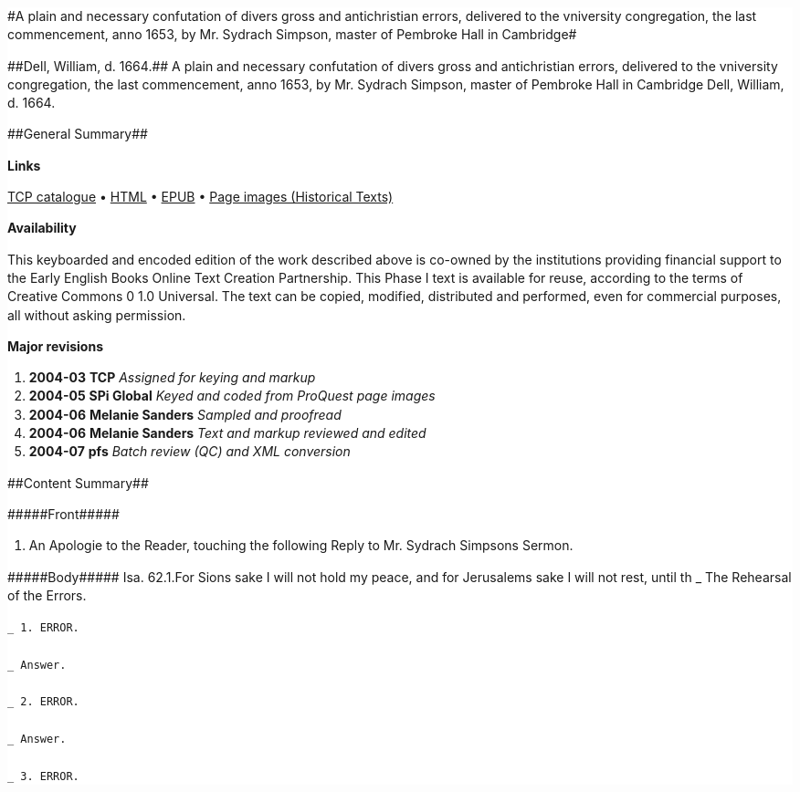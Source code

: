#A plain and necessary confutation of divers gross and antichristian errors, delivered to the vniversity congregation, the last commencement, anno 1653, by Mr. Sydrach Simpson, master of Pembroke Hall in Cambridge#

##Dell, William, d. 1664.##
A plain and necessary confutation of divers gross and antichristian errors, delivered to the vniversity congregation, the last commencement, anno 1653, by Mr. Sydrach Simpson, master of Pembroke Hall in Cambridge
Dell, William, d. 1664.

##General Summary##

**Links**

[TCP catalogue](http://www.ota.ox.ac.uk/tcp/)  • 
[HTML](http://tei.it.ox.ac.uk/tcp/Texts-HTML/free/A37/A37496.html)  • 
[EPUB](http://tei.it.ox.ac.uk/tcp/Texts-EPUB/free/A37/A37496.epub) • 
[Page images (Historical Texts)](https://data.historicaltexts.jisc.ac.uk/view?pubId=eebo-13120443e&pageId=eebo-13120443e-97823-1)

**Availability**

This keyboarded and encoded edition of the
	       work described above is co-owned by the institutions
	       providing financial support to the Early English Books
	       Online Text Creation Partnership. This Phase I text is
	       available for reuse, according to the terms of Creative
	       Commons 0 1.0 Universal. The text can be copied,
	       modified, distributed and performed, even for
	       commercial purposes, all without asking permission.

**Major revisions**

1. __2004-03__ __TCP__ *Assigned for keying and markup*
1. __2004-05__ __SPi Global__ *Keyed and coded from ProQuest page images*
1. __2004-06__ __Melanie Sanders__ *Sampled and proofread*
1. __2004-06__ __Melanie Sanders__ *Text and markup reviewed and edited*
1. __2004-07__ __pfs__ *Batch review (QC) and XML conversion*

##Content Summary##

#####Front#####

1. An Apologie to the Reader, touching the following Reply to Mr. Sydrach Simpsons Sermon.

#####Body#####
Isa. 62.1.For Sions sake I will not hold my peace, and for Jerusalems sake I will not rest, until th
    _ The Rehearsal of the Errors.

    _ 1. ERROR.

    _ Answer.

    _ 2. ERROR.

    _ Answer.

    _ 3. ERROR.
